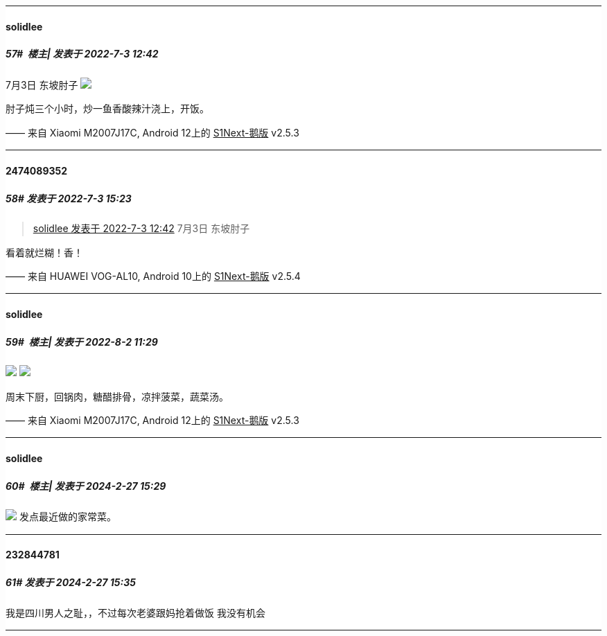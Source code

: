 *****

####  solidlee  
##### 57#         楼主| 发表于 2022-7-3 12:42

7月3日 东坡肘子
<img src="https://p.sda1.dev/6/463741e5417f48cc427d007ae6ae241c/CMP_20220703124012024.jpg" referrerpolicy="no-referrer">

肘子炖三个小时，炒一鱼香酸辣汁浇上，开饭。

—— 来自 Xiaomi M2007J17C, Android 12上的 [S1Next-鹅版](https://github.com/ykrank/S1-Next/releases) v2.5.3

*****

####  2474089352  
##### 58#       发表于 2022-7-3 15:23

<blockquote><a href="httphttps://bbs.saraba1st.com/2b/forum.php?mod=redirect&amp;goto=findpost&amp;pid=56505584&amp;ptid=2057578" target="_blank">solidlee 发表于 2022-7-3 12:42</a>
7月3日 东坡肘子</blockquote>
看着就烂糊！香！

—— 来自 HUAWEI VOG-AL10, Android 10上的 [S1Next-鹅版](https://github.com/ykrank/S1-Next/releases) v2.5.4

*****

####  solidlee  
##### 59#         楼主| 发表于 2022-8-2 11:29

<img src="https://p.sda1.dev/6/dd0cd469296729328fa94d5783c208d9/CMP_20220802112829839.jpg" referrerpolicy="no-referrer">

<img src="https://p.sda1.dev/6/c9243842acdd269d53e7659bc2e41f4f/CMP_20220802112830012.jpg" referrerpolicy="no-referrer">

周末下厨，回锅肉，糖醋排骨，凉拌菠菜，蔬菜汤。

—— 来自 Xiaomi M2007J17C, Android 12上的 [S1Next-鹅版](https://github.com/ykrank/S1-Next/releases) v2.5.3

*****

####  solidlee  
##### 60#         楼主| 发表于 2024-2-27 15:29

<img src="https://p.sda1.dev/15/dc75d02776352fe80448a35a1e144dca/CMP_20240227152254524.jpg" referrerpolicy="no-referrer">
发点最近做的家常菜。


*****

####  232844781  
##### 61#       发表于 2024-2-27 15:35

我是四川男人之耻，，不过每次老婆跟妈抢着做饭 我没有机会


*****
